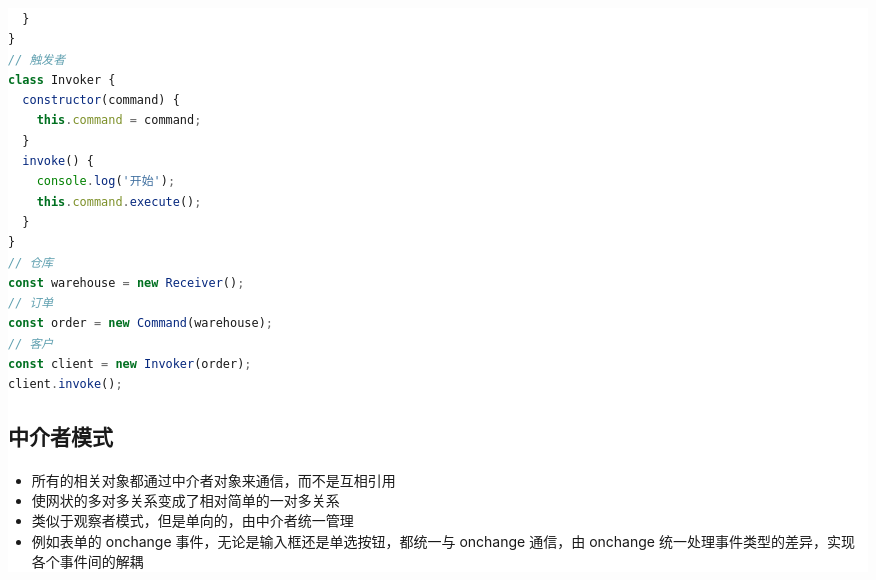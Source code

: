 ```jsx
  }
}
// 触发者
class Invoker {
  constructor(command) {
    this.command = command;
  }
  invoke() {
    console.log('开始');
    this.command.execute();
  }
}
// 仓库
const warehouse = new Receiver();
// 订单
const order = new Command(warehouse);
// 客户
const client = new Invoker(order);
client.invoke();
```

## 中介者模式

- 所有的相关对象都通过中介者对象来通信，而不是互相引用
- 使网状的多对多关系变成了相对简单的一对多关系
- 类似于观察者模式，但是单向的，由中介者统一管理
- 例如表单的 onchange 事件，无论是输入框还是单选按钮，都统一与 onchange 通信，由 onchange 统一处理事件类型的差异，实现各个事件间的解耦

